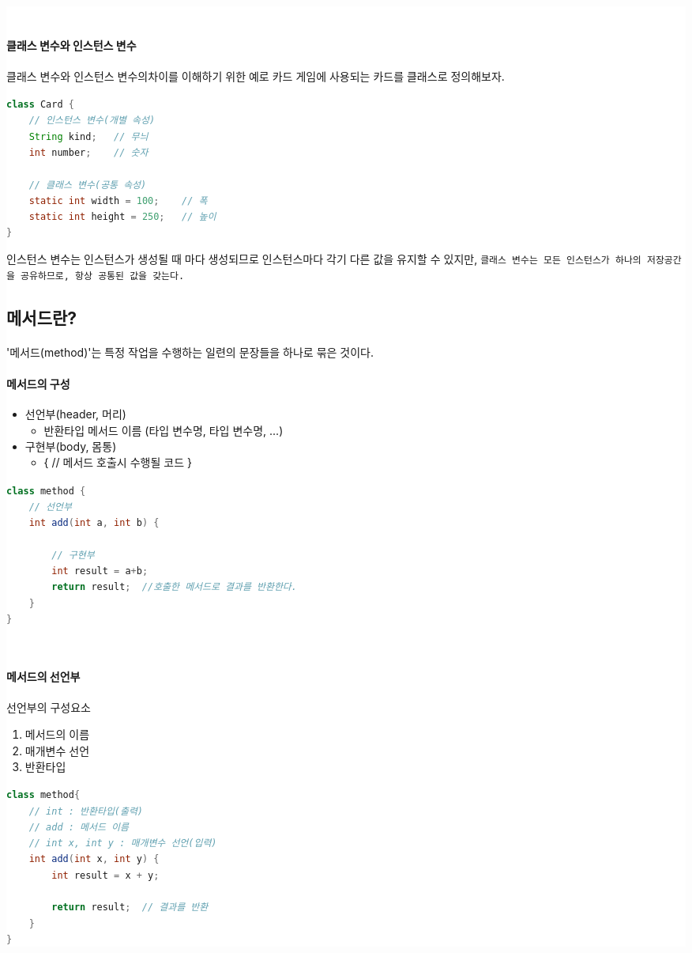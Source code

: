 <br>

#### 클래스 변수와 인스턴스 변수
클래스 변수와 인스턴스 변수의차이를 이해하기 위한 예로 카드 게임에 사용되는 카드를 클래스로 정의해보자.
```java
class Card {
    // 인스턴스 변수(개별 속성)
    String kind;   // 무늬
    int number;    // 숫자

    // 클래스 변수(공통 속성)
    static int width = 100;    // 폭
    static int height = 250;   // 높이
}
```
인스턴스 변수는 인스턴스가 생성될 때 마다 생성되므로 인스턴스마다 각기 다른 값을 유지할 수 있지만, `클래스 변수는 모든 인스턴스가 하나의 저장공간을 공유하므로, 항상 공통된 값을 갖는다.`

## 메서드란?
'메서드(method)'는 특정 작업을 수행하는 일련의 문장들을 하나로 묶은 것이다. 
#### 메서드의 구성
- 선언부(header, 머리)
  - 반환타입 메서드 이름 (타입 변수명, 타입 변수명, ...)
- 구현부(body, 몸통)
  - { // 메서드 호출시 수행될 코드 }
```java
class method {
    // 선언부
    int add(int a, int b) {
        
        // 구현부
        int result = a+b;
        return result;  //호출한 메서드로 결과를 반환한다.
    }
}
```

<br>

#### 메서드의 선언부
선언부의 구성요소
1. 메서드의 이름 
2. 매개변수 선언 
3. 반환타입

```java
class method{
    // int : 반환타입(출력)
    // add : 메서드 이름
    // int x, int y : 매개변수 선언(입력)
    int add(int x, int y) {
        int result = x + y;
        
        return result;  // 결과를 반환
    }
}
```
